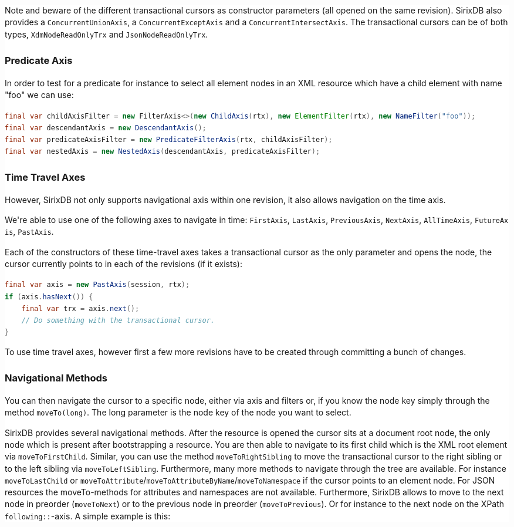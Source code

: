 Note and beware of the different transactional cursors as constructor parameters (all opened on the same revision). SirixDB also provides a `ConcurrentUnionAxis`, a `ConcurrentExceptAxis` and a `ConcurrentIntersectAxis`. The transactional cursors can be of both types, `XdmNodeReadOnlyTrx` and `JsonNodeReadOnlyTrx`.

### Predicate Axis
In order to test for a predicate for instance to select all element nodes in an XML resource which have a child element with name "foo" we can use:

```java
final var childAxisFilter = new FilterAxis<>(new ChildAxis(rtx), new ElementFilter(rtx), new NameFilter("foo"));
final var descendantAxis = new DescendantAxis();
final var predicateAxisFilter = new PredicateFilterAxis(rtx, childAxisFilter);
final var nestedAxis = new NestedAxis(descendantAxis, predicateAxisFilter);
```

### Time Travel Axes
However, SirixDB not only supports navigational axis within one revision, it also allows navigation on the time axis.

We're able to use one of the following axes to navigate in time:
`FirstAxis`, `LastAxis`, `PreviousAxis`, `NextAxis`, `AllTimeAxis`, `FutureAxis`, `PastAxis`.

Each of the constructors of these time-travel axes takes a transactional cursor as the only parameter and opens the node, the cursor currently points to in each of the revisions (if it exists):

```java
final var axis = new PastAxis(session, rtx);
if (axis.hasNext()) {
    final var trx = axis.next();
    // Do something with the transactional cursor.
}
```

To use time travel axes, however first a few more revisions have to be created through committing a bunch of changes.

### Navigational Methods

You can then navigate the cursor to a specific node, either via axis and filters or, if you know the node key simply through the method `moveTo(long)`. The long parameter is the node key of the node you want to select.

SirixDB provides several navigational methods. After the resource is opened the cursor sits at a document root node, the only node which is present after bootstrapping a resource. You are then able to navigate to its first child which is the XML root element via `moveToFirstChild`. Similar, you can use the method `moveToRightSibling` to move the transactional cursor to the right sibling or to the left sibling via `moveToLeftSibling`. Furthermore, many more methods to navigate through the tree are available. For instance `moveToLastChild` or `moveToAttribute`/`moveToAttributeByName`/`moveToNamespace` if the cursor points to an element node. For JSON resources the moveTo-methods for attributes and namespaces are not available. Furthermore, SirixDB allows to move to the next node in preorder (`moveToNext`) or to the previous node in preorder (`moveToPrevious`). Or for instance to the next node on the XPath `following::`-axis. A simple example is this:
